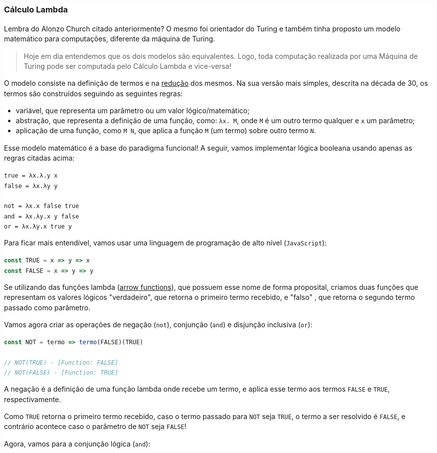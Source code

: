 ### Cálculo Lambda

Lembra do Alonzo Church citado anteriormente? O mesmo foi orientador do Turing e também tinha proposto um modelo matemático para computações, diferente da máquina de Turing.

> Hoje em dia entendemos que os dois modelos são equivalentes. Logo, toda computação realizada por uma Máquina de Turing pode ser computada pelo Cálculo Lambda e vice-versa!

O modelo consiste na definição de termos e na [redução](https://pt.wikipedia.org/wiki/C%C3%A1lculo_lambda#Redu%C3%A7%C3%A3o) dos mesmos. Na sua versão mais simples, descrita na década de 30, os termos são construídos seguindo as seguintes regras:

-  variável, que representa um parâmetro ou um valor lógico/matemático;
- abstração, que representa a definição de uma função, como: `λx. M`, onde `M` é um outro termo qualquer e `x` um parâmetro;
- aplicação de uma função, como `M N`, que aplica a função `M` (um termo) sobre outro termo `N`.

Esse modelo matemático é a base do paradigma funcional! A seguir, vamos implementar lógica booleana usando apenas as regras citadas acima:

```dark
true = λx.λ.y x
false = λx.λy y

not = λx.x false true
and = λx.λy.x y false
or = λx.λy.x true y
```

Para ficar mais entendível, vamos usar uma linguagem de programação de alto nível (`JavaScript`):

```js
const TRUE = x => y => x
const FALSE = x => y => y
```

Se utilizando das funções lambda ([arrow functions](https://developer.mozilla.org/en-US/docs/Web/JavaScript/Reference/Functions/Arrow_functions)), que possuem esse nome de forma proposital, criamos duas funções que representam os valores lógicos "verdadeiro", que retorna o primeiro termo recebido, e "falso" , que retorna o segundo termo passado como parâmetro.

Vamos agora criar as operações de negação (`not`), conjunção (`and`) e disjunção inclusiva (`or`):

```js
const NOT = termo => termo(FALSE)(TRUE)

// NOT(TRUE) - [Function: FALSE]
// NOT(FALSE) - [Function: TRUE]
```

A negação é a definição de uma função lambda onde recebe um termo, e aplica esse termo aos termos `FALSE` e `TRUE`, respectivamente. 

Como `TRUE` retorna o primeiro termo recebido, caso o termo passado para `NOT` seja `TRUE`, o termo a ser resolvido é `FALSE`, e contrário acontece caso o parâmetro de `NOT` seja `FALSE`!

Agora, vamos para a conjunção lógica (`and`):
